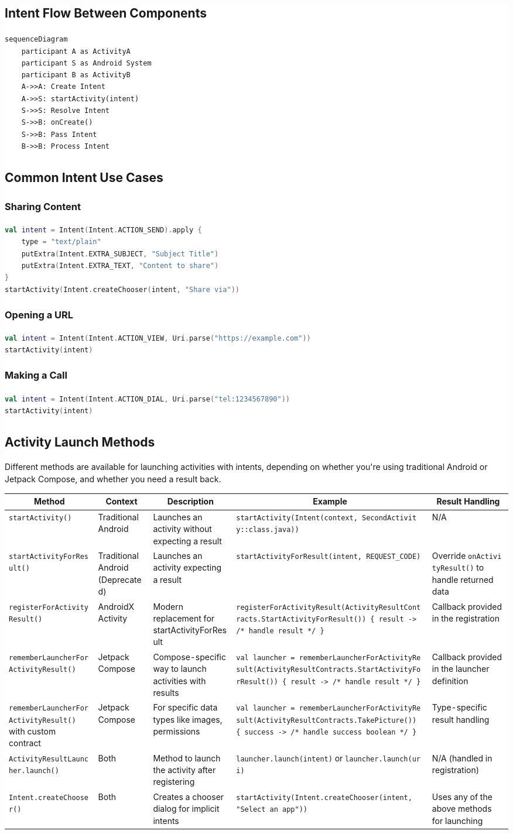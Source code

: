 ## Intent Flow Between Components

```mermaid
sequenceDiagram
    participant A as ActivityA
    participant S as Android System
    participant B as ActivityB
    A->>A: Create Intent
    A->>S: startActivity(intent)
    S->>S: Resolve Intent
    S->>B: onCreate()
    S->>B: Pass Intent
    B->>B: Process Intent
```

## Common Intent Use Cases

### Sharing Content

```kotlin
val intent = Intent(Intent.ACTION_SEND).apply {
    type = "text/plain"
    putExtra(Intent.EXTRA_SUBJECT, "Subject Title")
    putExtra(Intent.EXTRA_TEXT, "Content to share")
}
startActivity(Intent.createChooser(intent, "Share via"))
```

### Opening a URL

```kotlin
val intent = Intent(Intent.ACTION_VIEW, Uri.parse("https://example.com"))
startActivity(intent)
```

### Making a Call

```kotlin
val intent = Intent(Intent.ACTION_DIAL, Uri.parse("tel:1234567890"))
startActivity(intent)
```

## Activity Launch Methods

Different methods are available for launching activities with intents, depending on whether you're using traditional Android or Jetpack Compose, and whether you need a result back.

| Method | Context | Description | Example | Result Handling |
|--------|---------|-------------|---------|----------------|
| `startActivity()` | Traditional Android | Launches an activity without expecting a result | `startActivity(Intent(context, SecondActivity::class.java))` | N/A |
| `startActivityForResult()` | Traditional Android (Deprecated) | Launches an activity expecting a result | `startActivityForResult(intent, REQUEST_CODE)` | Override `onActivityResult()` to handle returned data |
| `registerForActivityResult()` | AndroidX Activity | Modern replacement for startActivityForResult | `registerForActivityResult(ActivityResultContracts.StartActivityForResult()) { result -> /* handle result */ }` | Callback provided in the registration |
| `rememberLauncherForActivityResult()` | Jetpack Compose | Compose-specific way to launch activities with results | `val launcher = rememberLauncherForActivityResult(ActivityResultContracts.StartActivityForResult()) { result -> /* handle result */ }` | Callback provided in the launcher definition |
| `rememberLauncherForActivityResult()` with custom contract | Jetpack Compose | For specific data types like images, permissions | `val launcher = rememberLauncherForActivityResult(ActivityResultContracts.TakePicture()) { success -> /* handle success boolean */ }` | Type-specific result handling |
| `ActivityResultLauncher.launch()` | Both | Method to launch the activity after registering | `launcher.launch(intent)` or `launcher.launch(uri)` | N/A (handled in registration) |
| `Intent.createChooser()` | Both | Creates a chooser dialog for implicit intents | `startActivity(Intent.createChooser(intent, "Select an app"))` | Uses any of the above methods for launching |
